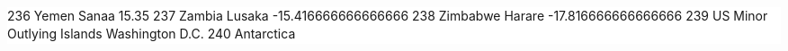 <tr>
<td style="text-align:left;">
236
</td>
<td style="text-align:left;">
Yemen
</td>
<td style="text-align:left;">
Sanaa
</td>
<td style="text-align:left;">
15.35
</td>
</tr>
<tr>
<td style="text-align:left;">
237
</td>
<td style="text-align:left;">
Zambia
</td>
<td style="text-align:left;">
Lusaka
</td>
<td style="text-align:left;">
-15.416666666666666
</td>
</tr>
<tr>
<td style="text-align:left;">
238
</td>
<td style="text-align:left;">
Zimbabwe
</td>
<td style="text-align:left;">
Harare
</td>
<td style="text-align:left;">
-17.816666666666666
</td>
</tr>
<tr>
<td style="text-align:left;">
239
</td>
<td style="text-align:left;">
US Minor Outlying Islands
</td>
<td style="text-align:left;">
Washington
</td>
<td style="text-align:left;">
D.C.
</td>
</tr>
<tr>
<td style="text-align:left;">
240
</td>
<td style="text-align:left;">
Antarctica
</td>
<td style="text-align:left;">